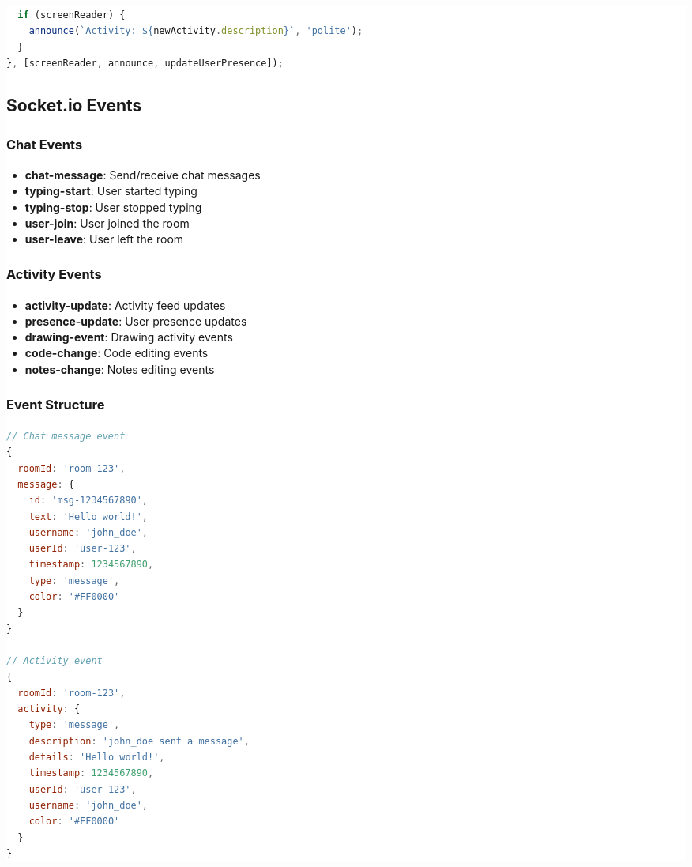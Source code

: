 ```javascript
  if (screenReader) {
    announce(`Activity: ${newActivity.description}`, 'polite');
  }
}, [screenReader, announce, updateUserPresence]);
```

## **Socket.io Events**

### **Chat Events**
- **chat-message**: Send/receive chat messages
- **typing-start**: User started typing
- **typing-stop**: User stopped typing
- **user-join**: User joined the room
- **user-leave**: User left the room

### **Activity Events**
- **activity-update**: Activity feed updates
- **presence-update**: User presence updates
- **drawing-event**: Drawing activity events
- **code-change**: Code editing events
- **notes-change**: Notes editing events

### **Event Structure**
```javascript
// Chat message event
{
  roomId: 'room-123',
  message: {
    id: 'msg-1234567890',
    text: 'Hello world!',
    username: 'john_doe',
    userId: 'user-123',
    timestamp: 1234567890,
    type: 'message',
    color: '#FF0000'
  }
}

// Activity event
{
  roomId: 'room-123',
  activity: {
    type: 'message',
    description: 'john_doe sent a message',
    details: 'Hello world!',
    timestamp: 1234567890,
    userId: 'user-123',
    username: 'john_doe',
    color: '#FF0000'
  }
}
```

